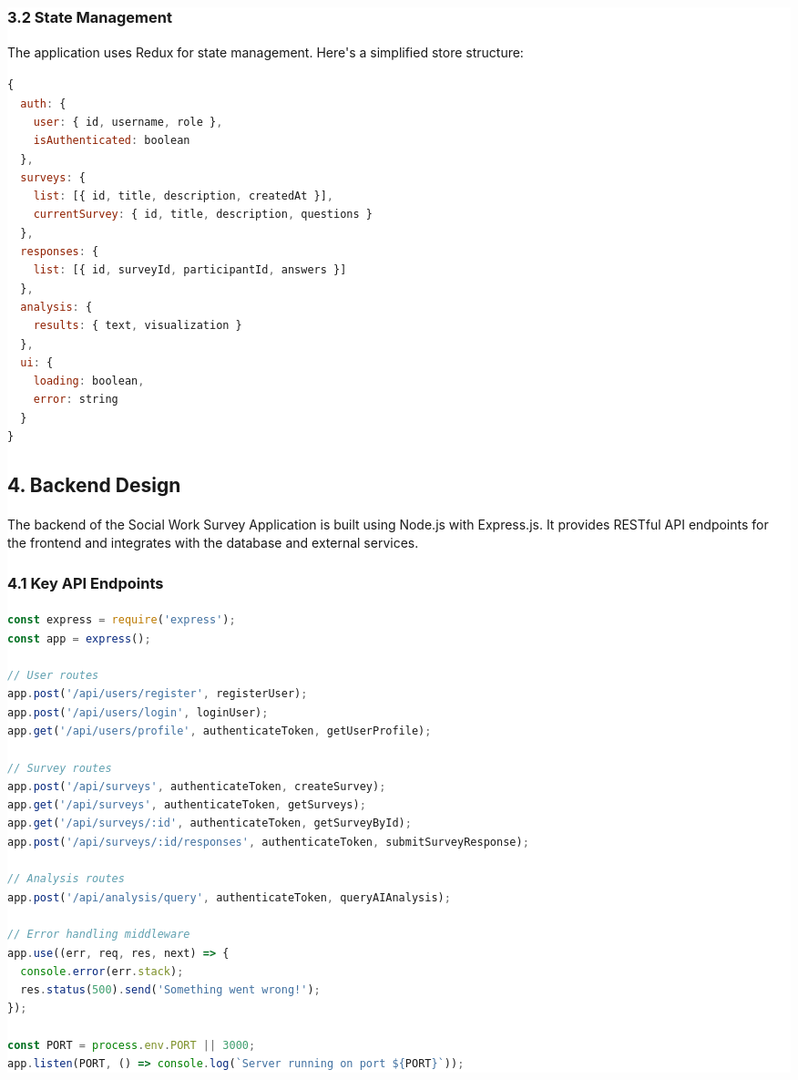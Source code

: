 ### 3.2 State Management

The application uses Redux for state management. Here's a simplified store structure:

```javascript
{
  auth: {
    user: { id, username, role },
    isAuthenticated: boolean
  },
  surveys: {
    list: [{ id, title, description, createdAt }],
    currentSurvey: { id, title, description, questions }
  },
  responses: {
    list: [{ id, surveyId, participantId, answers }]
  },
  analysis: {
    results: { text, visualization }
  },
  ui: {
    loading: boolean,
    error: string
  }
}
```

## 4. Backend Design

The backend of the Social Work Survey Application is built using Node.js with Express.js. It provides RESTful API endpoints for the frontend and integrates with the database and external services.

### 4.1 Key API Endpoints

```javascript
const express = require('express');
const app = express();

// User routes
app.post('/api/users/register', registerUser);
app.post('/api/users/login', loginUser);
app.get('/api/users/profile', authenticateToken, getUserProfile);

// Survey routes
app.post('/api/surveys', authenticateToken, createSurvey);
app.get('/api/surveys', authenticateToken, getSurveys);
app.get('/api/surveys/:id', authenticateToken, getSurveyById);
app.post('/api/surveys/:id/responses', authenticateToken, submitSurveyResponse);

// Analysis routes
app.post('/api/analysis/query', authenticateToken, queryAIAnalysis);

// Error handling middleware
app.use((err, req, res, next) => {
  console.error(err.stack);
  res.status(500).send('Something went wrong!');
});

const PORT = process.env.PORT || 3000;
app.listen(PORT, () => console.log(`Server running on port ${PORT}`));
```
